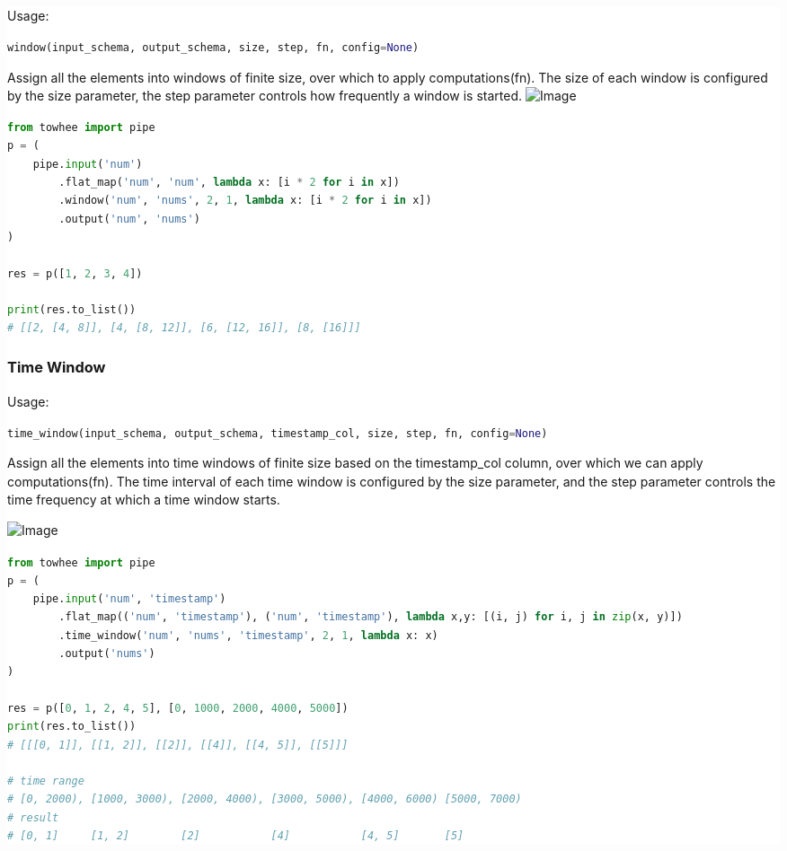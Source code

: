 Usage:

```python
window(input_schema, output_schema, size, step, fn, config=None)
```

Assign all the elements into windows of finite size, over which to apply computations(fn). The size of each window is configured by the size parameter, the step parameter controls how frequently a window is started.
![Image](https://github.com/towhee-io/data/blob/main/image/docs/window_intro_2.png?raw=true)

```python
from towhee import pipe
p = (
	pipe.input('num')
		.flat_map('num', 'num', lambda x: [i * 2 for i in x])
		.window('num', 'nums', 2, 1, lambda x: [i * 2 for i in x])
		.output('num', 'nums')
)

res = p([1, 2, 3, 4])

print(res.to_list())
# [[2, [4, 8]], [4, [8, 12]], [6, [12, 16]], [8, [16]]]
```

### Time Window

Usage:

```python
time_window(input_schema, output_schema, timestamp_col, size, step, fn, config=None)
```

Assign all the elements into time windows of finite size based on the timestamp_col column, over which we can apply computations(fn). The time interval of each time window is configured by the size parameter, and the step parameter controls the time frequency at which a time window starts.

![Image](https://github.com/towhee-io/data/blob/main/image/docs/time_window_intro_2.png?raw=true)

```python
from towhee import pipe
p = (
	pipe.input('num', 'timestamp')
		.flat_map(('num', 'timestamp'), ('num', 'timestamp'), lambda x,y: [(i, j) for i, j in zip(x, y)])
		.time_window('num', 'nums', 'timestamp', 2, 1, lambda x: x)
		.output('nums')
)

res = p([0, 1, 2, 4, 5], [0, 1000, 2000, 4000, 5000])
print(res.to_list())
# [[[0, 1]], [[1, 2]], [[2]], [[4]], [[4, 5]], [[5]]]

# time range
# [0, 2000), [1000, 3000), [2000, 4000), [3000, 5000), [4000, 6000) [5000, 7000)
# result
# [0, 1]     [1, 2]        [2]           [4]           [4, 5]       [5]

```
